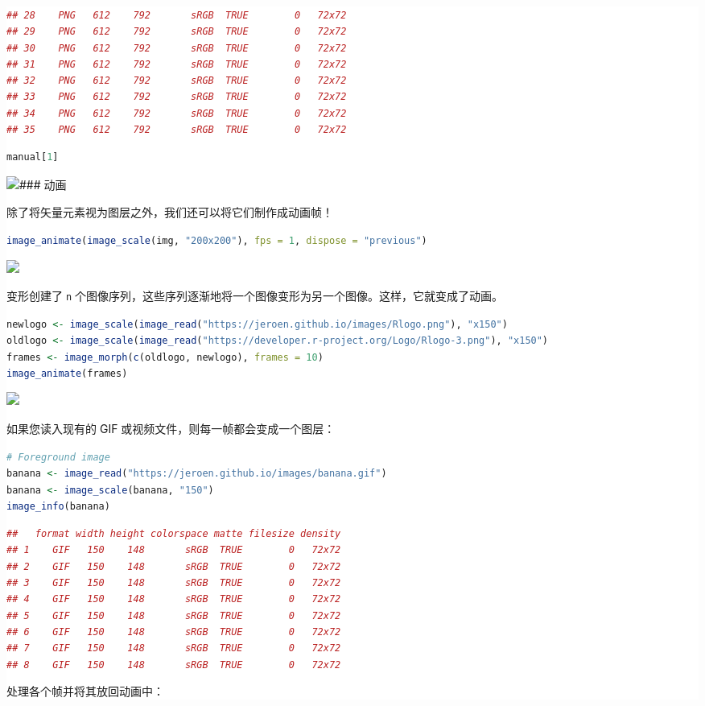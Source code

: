 ```r
## 28    PNG   612    792       sRGB  TRUE        0   72x72
## 29    PNG   612    792       sRGB  TRUE        0   72x72
## 30    PNG   612    792       sRGB  TRUE        0   72x72
## 31    PNG   612    792       sRGB  TRUE        0   72x72
## 32    PNG   612    792       sRGB  TRUE        0   72x72
## 33    PNG   612    792       sRGB  TRUE        0   72x72
## 34    PNG   612    792       sRGB  TRUE        0   72x72
## 35    PNG   612    792       sRGB  TRUE        0   72x72
```

```r
manual[1]
```
![](https://qiniu.bioinit.com/yuque/0/2019/png/126032/1571406026171-f59acaba-02a2-4a3d-ab75-42f645a8658c.png#align=left&display=inline&height=792&name=image.png&originHeight=792&originWidth=612&size=35697&status=done&width=612)### 动画

除了将矢量元素视为图层之外，我们还可以将它们制作成动画帧！

```r
image_animate(image_scale(img, "200x200"), fps = 1, dispose = "previous")
```
![](https://qiniu.bioinit.com/yuque/0/2019/gif/126032/1571406143098-f13a0d12-6fa9-4267-9a3b-0e177b2c3253.gif#align=left&display=inline&height=150&name=image.gif&originHeight=150&originWidth=200&size=47658&status=done&width=200)

变形创建了 `n` 个图像序列，这些序列逐渐地将一个图像变形为另一个图像。这样，它就变成了动画。

```r
newlogo <- image_scale(image_read("https://jeroen.github.io/images/Rlogo.png"), "x150")
oldlogo <- image_scale(image_read("https://developer.r-project.org/Logo/Rlogo-3.png"), "x150")
frames <- image_morph(c(oldlogo, newlogo), frames = 10)
image_animate(frames)
```
![](https://qiniu.bioinit.com/yuque/0/2019/gif/126032/1571406281279-46422262-8568-438d-a358-8c786292d385.gif#align=left&display=inline&height=150&name=image.gif&originHeight=150&originWidth=197&size=143027&status=done&width=197)

如果您读入现有的 GIF 或视频文件，则每一帧都会变成一个图层：

```r
# Foreground image
banana <- image_read("https://jeroen.github.io/images/banana.gif")
banana <- image_scale(banana, "150")
image_info(banana)
```

```r
##   format width height colorspace matte filesize density
## 1    GIF   150    148       sRGB  TRUE        0   72x72
## 2    GIF   150    148       sRGB  TRUE        0   72x72
## 3    GIF   150    148       sRGB  TRUE        0   72x72
## 4    GIF   150    148       sRGB  TRUE        0   72x72
## 5    GIF   150    148       sRGB  TRUE        0   72x72
## 6    GIF   150    148       sRGB  TRUE        0   72x72
## 7    GIF   150    148       sRGB  TRUE        0   72x72
## 8    GIF   150    148       sRGB  TRUE        0   72x72
```

处理各个帧并将其放回动画中：
